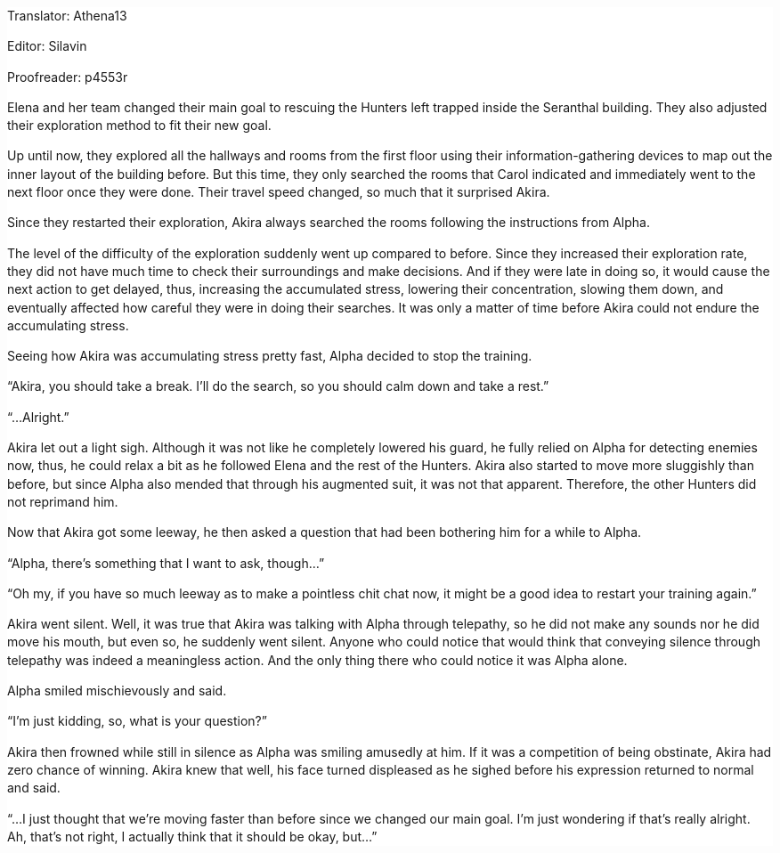 Translator: Athena13

Editor: Silavin

Proofreader: p4553r

Elena and her team changed their main goal to rescuing the Hunters left trapped inside the Seranthal building. They also adjusted their exploration method to fit their new goal.

Up until now, they explored all the hallways and rooms from the first floor using their information-gathering devices to map out the inner layout of the building before. But this time, they only searched the rooms that Carol indicated and immediately went to the next floor once they were done. Their travel speed changed, so much that it surprised Akira.

Since they restarted their exploration, Akira always searched the rooms following the instructions from Alpha.

The level of the difficulty of the exploration suddenly went up compared to before. Since they increased their exploration rate, they did not have much time to check their surroundings and make decisions. And if they were late in doing so, it would cause the next action to get delayed, thus, increasing the accumulated stress, lowering their concentration, slowing them down, and eventually affected how careful they were in doing their searches. It was only a matter of time before Akira could not endure the accumulating stress.

Seeing how Akira was accumulating stress pretty fast, Alpha decided to stop the training.

“Akira, you should take a break. I’ll do the search, so you should calm down and take a rest.”

“…Alright.”

Akira let out a light sigh. Although it was not like he completely lowered his guard, he fully relied on Alpha for detecting enemies now, thus, he could relax a bit as he followed Elena and the rest of the Hunters. Akira also started to move more sluggishly than before, but since Alpha also mended that through his augmented suit, it was not that apparent. Therefore, the other Hunters did not reprimand him.

Now that Akira got some leeway, he then asked a question that had been bothering him for a while to Alpha.

“Alpha, there’s something that I want to ask, though…”

“Oh my, if you have so much leeway as to make a pointless chit chat now, it might be a good idea to restart your training again.”

Akira went silent. Well, it was true that Akira was talking with Alpha through telepathy, so he did not make any sounds nor he did move his mouth, but even so, he suddenly went silent. Anyone who could notice that would think that conveying silence through telepathy was indeed a meaningless action. And the only thing there who could notice it was Alpha alone.

Alpha smiled mischievously and said.

“I’m just kidding, so, what is your question?”

Akira then frowned while still in silence as Alpha was smiling amusedly at him. If it was a competition of being obstinate, Akira had zero chance of winning. Akira knew that well, his face turned displeased as he sighed before his expression returned to normal and said.

“…I just thought that we’re moving faster than before since we changed our main goal. I’m just wondering if that’s really alright. Ah, that’s not right, I actually think that it should be okay, but…”
